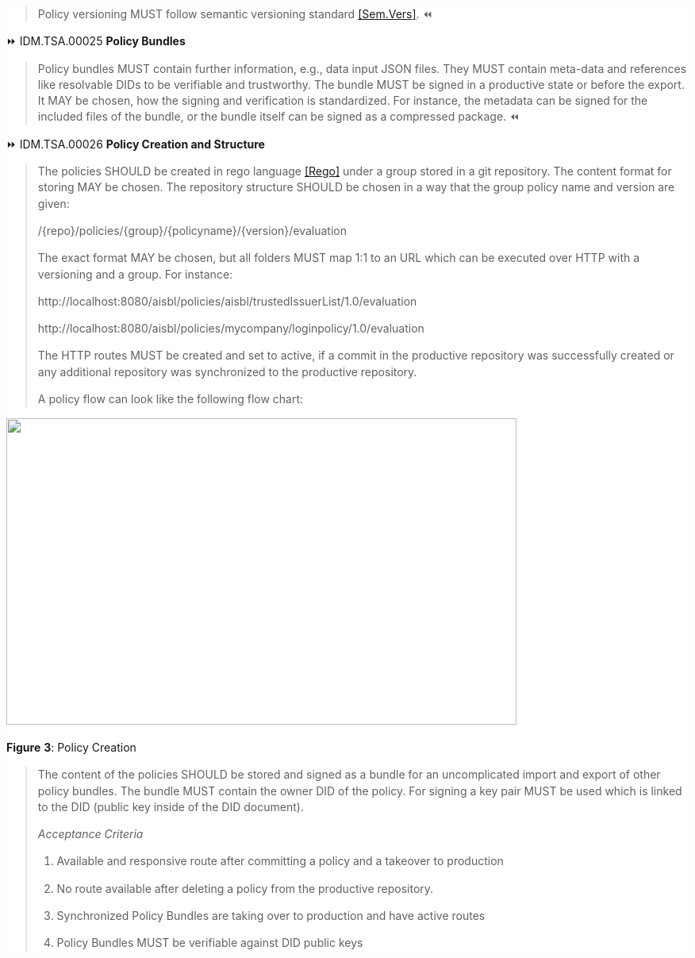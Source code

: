 > Policy versioning MUST follow semantic versioning standard [<u>\[Sem.Vers\]</u>](#hoxjh4y3p27e). ⏪

<span id="gypwxrvqqlpm" class="anchor"></span>⏩ IDM.TSA.00025 **Policy
Bundles**

> Policy bundles MUST contain further information, e.g., data input JSON
> files. They MUST contain meta-data and references like resolvable DIDs
> to be verifiable and trustworthy. The bundle MUST be signed in a
> productive state or before the export. It MAY be chosen, how the
> signing and verification is standardized. For instance, the metadata
> can be signed for the included files of the bundle, or the bundle
> itself can be signed as a compressed package. ⏪

<span id="fhpjwvt5j1eu" class="anchor"></span>⏩ IDM.TSA.00026 **Policy
Creation and Structure**

> The policies SHOULD be created in rego language
> [<u>\[Rego\]</u>](#842a6owfcrnc) under a group stored in a git
> repository. The content format for storing MAY be chosen. The
> repository structure SHOULD be chosen in a way that the group policy
> name and version are given:
>
> /{repo}/policies/{group}/{policyname}/{version}/evaluation
>
> The exact format MAY be chosen, but all folders MUST map 1:1 to an URL
> which can be executed over HTTP with a versioning and a group. For
> instance:
>
> http://localhost:8080/aisbl/policies/aisbl/trustedIssuerList/1.0/evaluation
>
> http://localhost:8080/aisbl/policies/mycompany/loginpolicy/1.0/evaluation
>
> The HTTP routes MUST be created and set to active, if a commit in the
> productive repository was successfully created or any additional
> repository was synchronized to the productive repository.
>
> A policy flow can look like the following flow chart:

<img src="media/image4.png" style="width:6.7in;height:4.01389in" />

**Figure** **3**: Policy Creation

> The content of the policies SHOULD be stored and signed as a bundle
> for an uncomplicated import and export of other policy bundles. The
> bundle MUST contain the owner DID of the policy. For signing a key
> pair MUST be used which is linked to the DID (public key inside of the
> DID document).
>
> *Acceptance Criteria*
> 
> 1.  Available and responsive route after committing a policy and a
>     takeover to production
> 
> 2.  No route available after deleting a policy from the productive
>     repository.
> 
> 3.  Synchronized Policy Bundles are taking over to production and have
>     active routes
> 
> 4.  Policy Bundles MUST be verifiable against DID public keys
